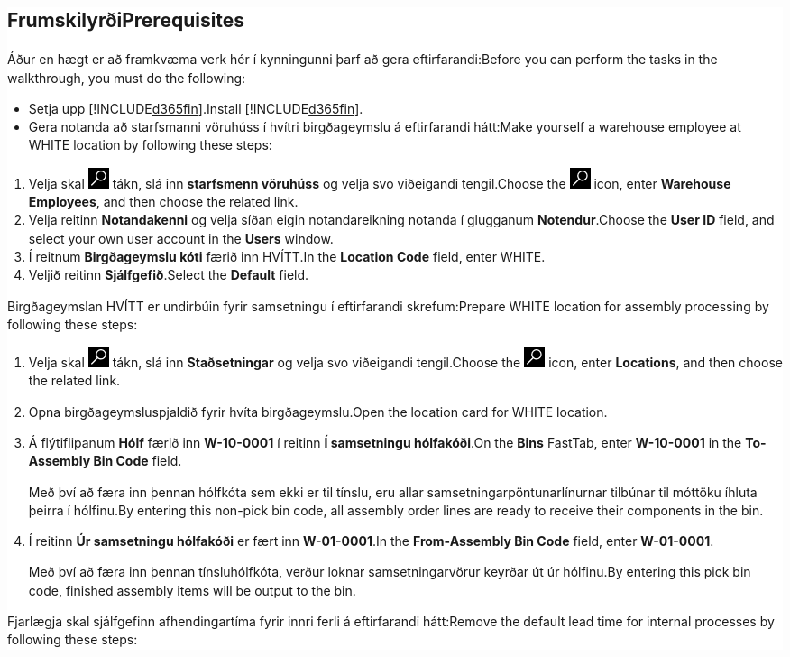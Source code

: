 ## <a name="prerequisites"></a><span data-ttu-id="90d21-161">Frumskilyrði</span><span class="sxs-lookup"><span data-stu-id="90d21-161">Prerequisites</span></span>  
<span data-ttu-id="90d21-162">Áður en hægt er að framkvæma verk hér í kynningunni þarf að gera eftirfarandi:</span><span class="sxs-lookup"><span data-stu-id="90d21-162">Before you can perform the tasks in the walkthrough, you must do the following:</span></span>  

-   <span data-ttu-id="90d21-163">Setja upp [!INCLUDE[d365fin](includes/d365fin_md.md)].</span><span class="sxs-lookup"><span data-stu-id="90d21-163">Install [!INCLUDE[d365fin](includes/d365fin_md.md)].</span></span>  
-   <span data-ttu-id="90d21-164">Gera notanda að starfsmanni vöruhúss í hvítri birgðageymslu á eftirfarandi hátt:</span><span class="sxs-lookup"><span data-stu-id="90d21-164">Make yourself a warehouse employee at WHITE location by following these steps:</span></span>  

1.  <span data-ttu-id="90d21-165">Velja skal ![Leit að síðu eða skýrslu](media/ui-search/search_small.png "Leit að síðu eða skýrslu táknið") tákn, slá inn **starfsmenn vöruhúss** og velja svo viðeigandi tengil.</span><span class="sxs-lookup"><span data-stu-id="90d21-165">Choose the ![Search for Page or Report](media/ui-search/search_small.png "Search for Page or Report icon") icon, enter **Warehouse Employees**, and then choose the related link.</span></span>  
2.  <span data-ttu-id="90d21-166">Velja reitinn **Notandakenni** og velja síðan eigin notandareikning notanda í glugganum **Notendur**.</span><span class="sxs-lookup"><span data-stu-id="90d21-166">Choose the **User ID** field, and select your own user account in the **Users** window.</span></span>  
3.  <span data-ttu-id="90d21-167">Í reitnum **Birgðageymslu kóti** færið inn HVÍTT.</span><span class="sxs-lookup"><span data-stu-id="90d21-167">In the **Location Code** field, enter WHITE.</span></span>  
4.  <span data-ttu-id="90d21-168">Veljið reitinn **Sjálfgefið**.</span><span class="sxs-lookup"><span data-stu-id="90d21-168">Select the **Default** field.</span></span>  

<span data-ttu-id="90d21-169">Birgðageymslan HVÍTT er undirbúin fyrir samsetningu í eftirfarandi skrefum:</span><span class="sxs-lookup"><span data-stu-id="90d21-169">Prepare WHITE location for assembly processing by following these steps:</span></span>  

1.  <span data-ttu-id="90d21-170">Velja skal ![Leit að síðu eða skýrslu](media/ui-search/search_small.png "Leit að síðu eða skýrslu táknið") tákn, slá inn  **Staðsetningar** og velja svo viðeigandi tengil.</span><span class="sxs-lookup"><span data-stu-id="90d21-170">Choose the ![Search for Page or Report](media/ui-search/search_small.png "Search for Page or Report icon") icon, enter **Locations**, and then choose the related link.</span></span>  
2.  <span data-ttu-id="90d21-171">Opna birgðageymsluspjaldið fyrir hvíta birgðageymslu.</span><span class="sxs-lookup"><span data-stu-id="90d21-171">Open the location card for WHITE location.</span></span>  
3.  <span data-ttu-id="90d21-172">Á flýtiflipanum **Hólf** færið inn **W-10-0001** í reitinn **Í samsetningu hólfakóði**.</span><span class="sxs-lookup"><span data-stu-id="90d21-172">On the **Bins** FastTab, enter **W-10-0001** in the **To-Assembly Bin Code** field.</span></span>  

    <span data-ttu-id="90d21-173">Með því að færa inn þennan hólfkóta sem ekki er til tínslu, eru allar samsetningarpöntunarlínurnar tilbúnar til móttöku íhluta þeirra í hólfinu.</span><span class="sxs-lookup"><span data-stu-id="90d21-173">By entering this non-pick bin code, all assembly order lines are ready to receive their components in the bin.</span></span>  

4.  <span data-ttu-id="90d21-174">Í reitinn **Úr samsetningu hólfakóði** er fært inn **W-01-0001**.</span><span class="sxs-lookup"><span data-stu-id="90d21-174">In the **From-Assembly Bin Code** field, enter **W-01-0001**.</span></span>  

    <span data-ttu-id="90d21-175">Með því að færa inn þennan tínsluhólfkóta, verður loknar samsetningarvörur keyrðar út úr hólfinu.</span><span class="sxs-lookup"><span data-stu-id="90d21-175">By entering this pick bin code, finished assembly items will be output to the bin.</span></span>  

<span data-ttu-id="90d21-176">Fjarlægja skal sjálfgefinn afhendingartíma fyrir innri ferli á eftirfarandi hátt:</span><span class="sxs-lookup"><span data-stu-id="90d21-176">Remove the default lead time for internal processes by following these steps:</span></span>  
